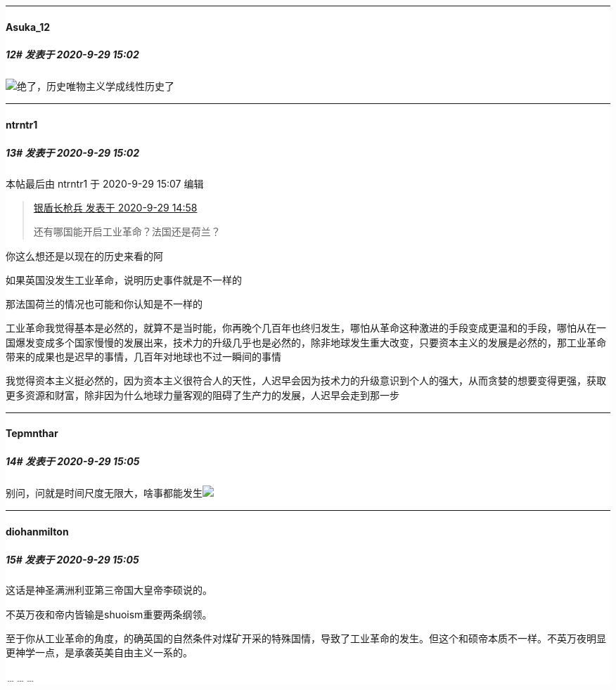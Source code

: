 -----

####  Asuka_12  
##### 12#       发表于 2020-9-29 15:02


<img src="https://static.saraba1st.com/image/smiley/face2017/067.png" referrerpolicy="no-referrer">绝了，历史唯物主义学成线性历史了


-----

####  ntrntr1  
##### 13#       发表于 2020-9-29 15:02


 本帖最后由 ntrntr1 于 2020-9-29 15:07 编辑 
<blockquote><a href="httphttps://bbs.saraba1st.com/2b/forum.php?mod=redirect&amp;goto=findpost&amp;pid=48895958&amp;ptid=1962516" target="_blank">银盾长枪兵 发表于 2020-9-29 14:58</a>

还有哪国能开启工业革命？法国还是荷兰？</blockquote>
你这么想还是以现在的历史来看的阿


如果英国没发生工业革命，说明历史事件就是不一样的


那法国荷兰的情况也可能和你认知是不一样的


工业革命我觉得基本是必然的，就算不是当时能，你再晚个几百年也终归发生，哪怕从革命这种激进的手段变成更温和的手段，哪怕从在一国爆发变成多个国家慢慢的发展出来，技术力的升级几乎也是必然的，除非地球发生重大改变，只要资本主义的发展是必然的，那工业革命带来的成果也是迟早的事情，几百年对地球也不过一瞬间的事情

我觉得资本主义挺必然的，因为资本主义很符合人的天性，人迟早会因为技术力的升级意识到个人的强大，从而贪婪的想要变得更强，获取更多资源和财富，除非因为什么地球力量客观的阻碍了生产力的发展，人迟早会走到那一步


-----

####  Tepmnthar  
##### 14#       发表于 2020-9-29 15:05


别问，问就是时间尺度无限大，啥事都能发生<img src="https://static.saraba1st.com/image/smiley/face2017/067.png" referrerpolicy="no-referrer">


-----

####  diohanmilton  
##### 15#       发表于 2020-9-29 15:05


这话是神圣满洲利亚第三帝国大皇帝李硕说的。


不英万夜和帝内皆输是shuoism重要两条纲领。


至于你从工业革命的角度，的确英国的自然条件对煤矿开采的特殊国情，导致了工业革命的发生。但这个和硕帝本质不一样。不英万夜明显更神学一点，是承袭英美自由主义一系的。


﹍﹍﹍
